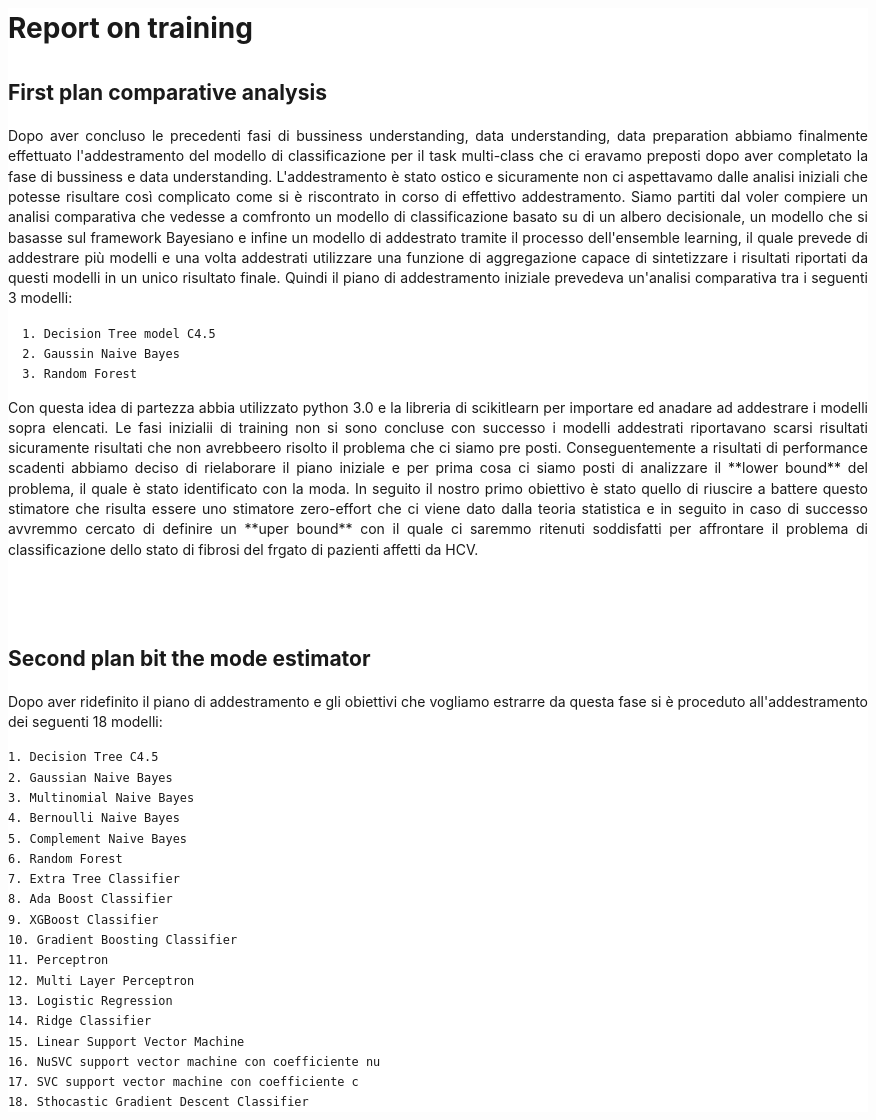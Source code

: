 # Report on training 

## First plan comparative analysis 
<p align="justify">Dopo aver concluso le precedenti fasi di bussiness understanding, data understanding, data preparation abbiamo finalmente effettuato l'addestramento del modello di classificazione per il task multi-class che ci eravamo preposti dopo aver completato la fase di bussiness e data understanding. L'addestramento è stato ostico e sicuramente non ci aspettavamo dalle analisi iniziali che potesse risultare così complicato come si è riscontrato in corso di effettivo addestramento. Siamo partiti dal voler compiere un analisi comparativa che vedesse a comfronto un modello di classificazione basato su di un albero decisionale, un modello che si basasse sul framework Bayesiano e infine un modello di addestrato tramite il processo dell'ensemble learning, il quale prevede di addestrare più modelli e una volta addestrati utilizzare una funzione di aggregazione capace di sintetizzare i risultati riportati da questi modelli in un unico risultato finale. Quindi il piano di addestramento iniziale prevedeva un'analisi comparativa tra i seguenti 3 modelli:</p>


      1. Decision Tree model C4.5
      2. Gaussin Naive Bayes
      3. Random Forest
     
<p align="justify">Con questa idea di partezza abbia utilizzato python 3.0 e la libreria di scikitlearn per importare ed anadare ad addestrare i modelli sopra elencati. Le fasi inizialii di training non si sono concluse con successo i modelli addestrati riportavano scarsi risultati sicuramente risultati che non avrebbeero risolto il problema che ci siamo pre posti. Conseguentemente a risultati di performance scadenti abbiamo deciso di rielaborare il piano iniziale e per prima cosa ci siamo posti di analizzare il **lower bound** del problema, il quale è stato identificato con la moda. In seguito il nostro primo obiettivo è stato quello di riuscire a battere questo stimatore che risulta essere uno stimatore zero-effort che ci viene dato dalla teoria statistica e in seguito in caso di successo avvremmo cercato di definire un **uper bound** con il quale ci saremmo ritenuti soddisfatti per affrontare il problema di classificazione dello stato di fibrosi del frgato di pazienti affetti da HCV. </p>
<br></br>

## Second plan bit the mode estimator
<p align="justify">Dopo aver ridefinito il piano di addestramento e gli obiettivi che vogliamo estrarre da questa fase si è proceduto all'addestramento dei seguenti 18 modelli: </p>

    1. Decision Tree C4.5
    2. Gaussian Naive Bayes
    3. Multinomial Naive Bayes
    4. Bernoulli Naive Bayes
    5. Complement Naive Bayes
    6. Random Forest
    7. Extra Tree Classifier
    8. Ada Boost Classifier
    9. XGBoost Classifier
    10. Gradient Boosting Classifier
    11. Perceptron
    12. Multi Layer Perceptron
    13. Logistic Regression
    14. Ridge Classifier
    15. Linear Support Vector Machine
    16. NuSVC support vector machine con coefficiente nu
    17. SVC support vector machine con coefficiente c
    18. Sthocastic Gradient Descent Classifier
